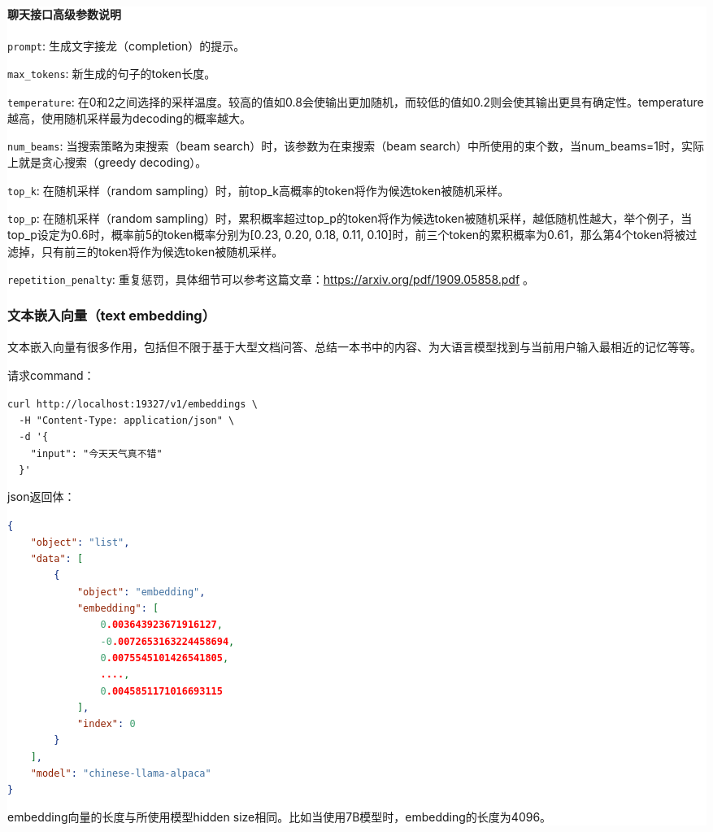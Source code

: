 #### 聊天接口高级参数说明

`prompt`: 生成文字接龙（completion）的提示。

`max_tokens`: 新生成的句子的token长度。

`temperature`: 在0和2之间选择的采样温度。较高的值如0.8会使输出更加随机，而较低的值如0.2则会使其输出更具有确定性。temperature越高，使用随机采样最为decoding的概率越大。

`num_beams`: 当搜索策略为束搜索（beam search）时，该参数为在束搜索（beam search）中所使用的束个数，当num_beams=1时，实际上就是贪心搜索（greedy decoding）。

`top_k`: 在随机采样（random sampling）时，前top_k高概率的token将作为候选token被随机采样。

`top_p`: 在随机采样（random sampling）时，累积概率超过top_p的token将作为候选token被随机采样，越低随机性越大，举个例子，当top_p设定为0.6时，概率前5的token概率分别为[0.23, 0.20, 0.18, 0.11, 0.10]时，前三个token的累积概率为0.61，那么第4个token将被过滤掉，只有前三的token将作为候选token被随机采样。

`repetition_penalty`: 重复惩罚，具体细节可以参考这篇文章：<https://arxiv.org/pdf/1909.05858.pdf> 。

### 文本嵌入向量（text embedding）

文本嵌入向量有很多作用，包括但不限于基于大型文档问答、总结一本书中的内容、为大语言模型找到与当前用户输入最相近的记忆等等。

请求command：

``` shell
curl http://localhost:19327/v1/embeddings \
  -H "Content-Type: application/json" \
  -d '{
    "input": "今天天气真不错"
  }'
```

json返回体：

``` json
{
    "object": "list",
    "data": [
        {
            "object": "embedding",
            "embedding": [
                0.003643923671916127,
                -0.0072653163224458694,
                0.0075545101426541805, 
                ....,
                0.0045851171016693115
            ],
            "index": 0
        }
    ],
    "model": "chinese-llama-alpaca"
}
```

embedding向量的长度与所使用模型hidden size相同。比如当使用7B模型时，embedding的长度为4096。
